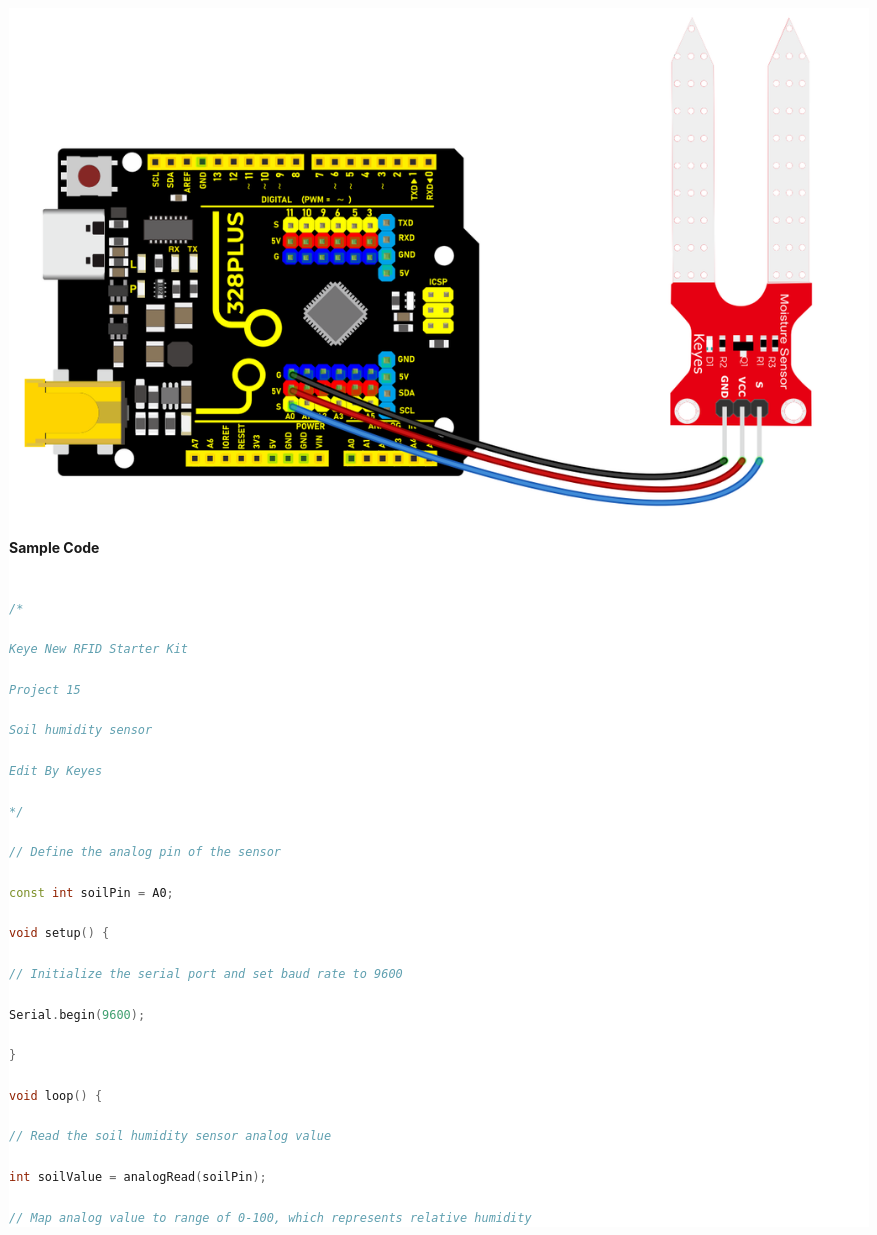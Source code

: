 ![](media/5fa781de9322c0cb78953ac0afd7e616.png)



#### Sample Code

```cpp

/*

Keye New RFID Starter Kit

Project 15

Soil humidity sensor

Edit By Keyes

*/

// Define the analog pin of the sensor

const int soilPin = A0;

void setup() {

// Initialize the serial port and set baud rate to 9600

Serial.begin(9600);

}

void loop() {

// Read the soil humidity sensor analog value

int soilValue = analogRead(soilPin);

// Map analog value to range of 0-100, which represents relative humidity
```